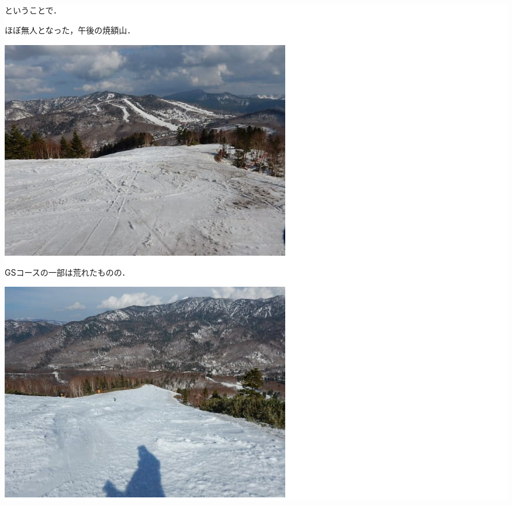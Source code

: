 


ということで．


ほぼ無人となった，午後の焼額山．




![c6c760b28d7c7304344f26d1ccdcc179.jpg](images/c6c760b28d7c7304344f26d1ccdcc179.jpg)




GSコースの一部は荒れたものの．




![d2a0543e402865623c586b60ea58b8f3.jpg](images/d2a0543e402865623c586b60ea58b8f3.jpg)
